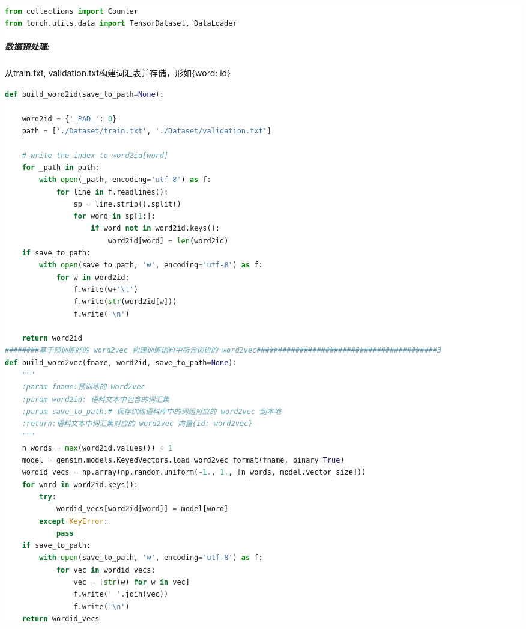 ```python
from collections import Counter
from torch.utils.data import TensorDataset, DataLoader

```

##### 数据预处理:

从train.txt, validation.txt构建词汇表并存储，形如{word: id}

```python
def build_word2id(save_to_path=None):
 
    word2id = {'_PAD_': 0}
    path = ['./Dataset/train.txt', './Dataset/validation.txt']
    
    # write the index to word2id[word]
    for _path in path:
        with open(_path, encoding='utf-8') as f:
            for line in f.readlines():
                sp = line.strip().split()
                for word in sp[1:]:
                    if word not in word2id.keys():
                        word2id[word] = len(word2id)
    if save_to_path:                    
        with open(save_to_path, 'w', encoding='utf-8') as f:
            for w in word2id:
                f.write(w+'\t')
                f.write(str(word2id[w]))
                f.write('\n')
    
    return word2id
########基于预训练好的 word2vec 构建训练语料中所含词语的 word2vec##########################################3
def build_word2vec(fname, word2id, save_to_path=None):
    """
    :param fname:预训练的 word2vec
    :param word2id: 语料文本中包含的词汇集
    :param save_to_path:# 保存训练语料库中的词组对应的 word2vec 到本地
    :return:语料文本中词汇集对应的 word2vec 向量{id: word2vec}
    """
    n_words = max(word2id.values()) + 1
    model = gensim.models.KeyedVectors.load_word2vec_format(fname, binary=True)
    wordid_vecs = np.array(np.random.uniform(-1., 1., [n_words, model.vector_size]))
    for word in word2id.keys():
        try:
            wordid_vecs[word2id[word]] = model[word]
        except KeyError:
            pass
    if save_to_path:
        with open(save_to_path, 'w', encoding='utf-8') as f:
            for vec in wordid_vecs:
                vec = [str(w) for w in vec]
                f.write(' '.join(vec))
                f.write('\n')
    return wordid_vecs

```
